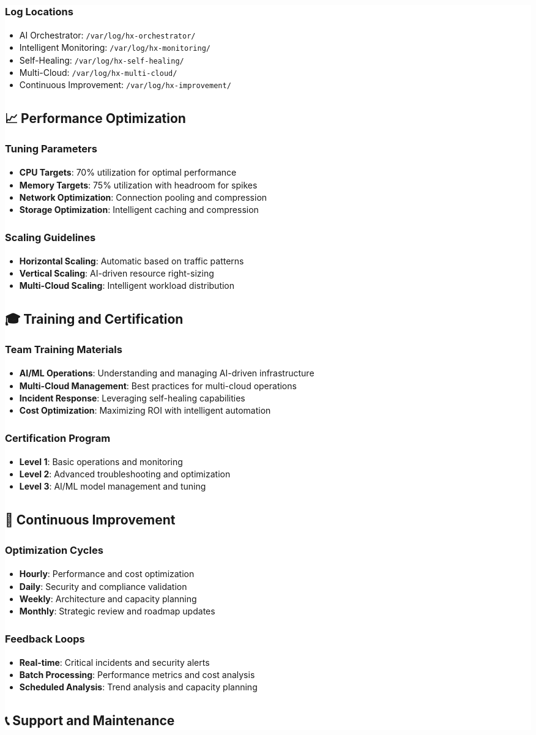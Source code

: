 ### Log Locations
- AI Orchestrator: `/var/log/hx-orchestrator/`
- Intelligent Monitoring: `/var/log/hx-monitoring/`
- Self-Healing: `/var/log/hx-self-healing/`
- Multi-Cloud: `/var/log/hx-multi-cloud/`
- Continuous Improvement: `/var/log/hx-improvement/`

## 📈 Performance Optimization

### Tuning Parameters
- **CPU Targets**: 70% utilization for optimal performance
- **Memory Targets**: 75% utilization with headroom for spikes
- **Network Optimization**: Connection pooling and compression
- **Storage Optimization**: Intelligent caching and compression

### Scaling Guidelines
- **Horizontal Scaling**: Automatic based on traffic patterns
- **Vertical Scaling**: AI-driven resource right-sizing
- **Multi-Cloud Scaling**: Intelligent workload distribution

## 🎓 Training and Certification

### Team Training Materials
- **AI/ML Operations**: Understanding and managing AI-driven infrastructure
- **Multi-Cloud Management**: Best practices for multi-cloud operations
- **Incident Response**: Leveraging self-healing capabilities
- **Cost Optimization**: Maximizing ROI with intelligent automation

### Certification Program
- **Level 1**: Basic operations and monitoring
- **Level 2**: Advanced troubleshooting and optimization
- **Level 3**: AI/ML model management and tuning

## 🔄 Continuous Improvement

### Optimization Cycles
- **Hourly**: Performance and cost optimization
- **Daily**: Security and compliance validation
- **Weekly**: Architecture and capacity planning
- **Monthly**: Strategic review and roadmap updates

### Feedback Loops
- **Real-time**: Critical incidents and security alerts
- **Batch Processing**: Performance metrics and cost analysis
- **Scheduled Analysis**: Trend analysis and capacity planning

## 📞 Support and Maintenance
